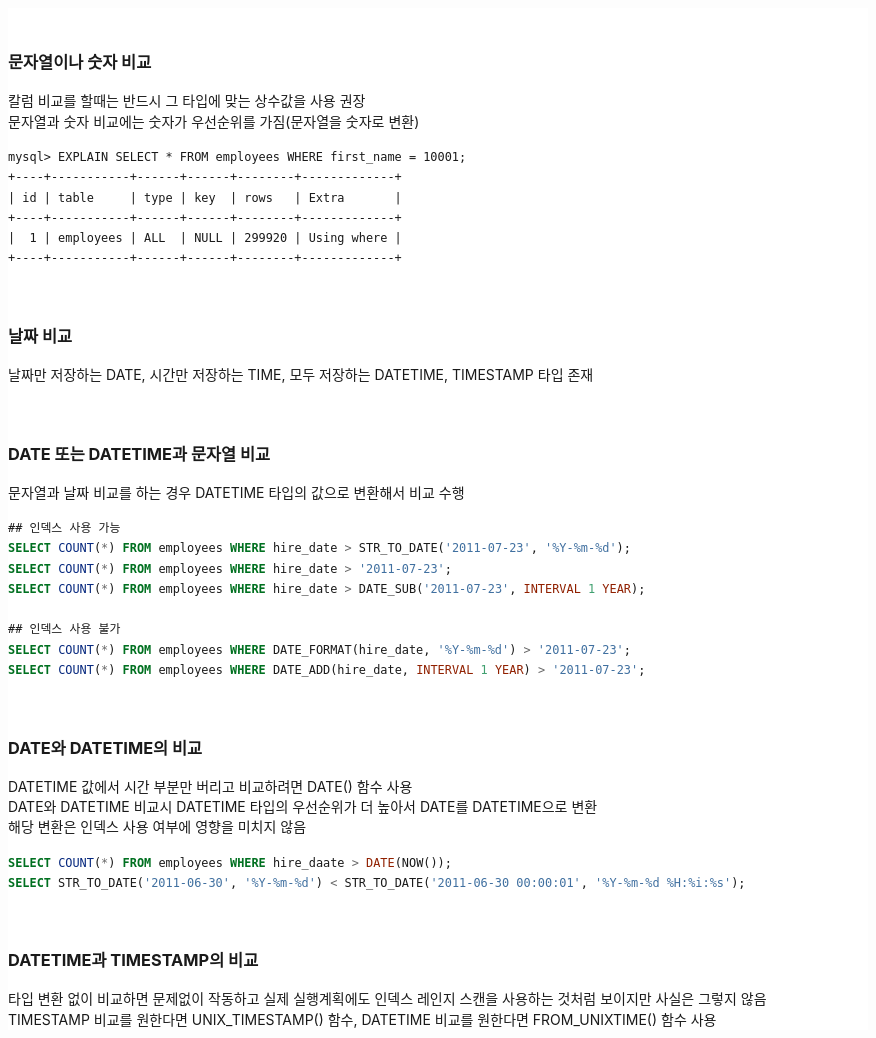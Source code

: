 <br>

### 문자열이나 숫자 비교
칼럼 비교를 할때는 반드시 그 타입에 맞는 상수값을 사용 권장  
문자열과 숫자 비교에는 숫자가 우선순위를 가짐(문자열을 숫자로 변환)  

```
mysql> EXPLAIN SELECT * FROM employees WHERE first_name = 10001;
+----+-----------+------+------+--------+-------------+
| id | table     | type | key  | rows   | Extra       |
+----+-----------+------+------+--------+-------------+
|  1 | employees | ALL  | NULL | 299920 | Using where |
+----+-----------+------+------+--------+-------------+
```

<br>

### 날짜 비교
날짜만 저장하는 DATE, 시간만 저장하는 TIME, 모두 저장하는 DATETIME, TIMESTAMP 타입 존재  

<br>

### DATE 또는 DATETIME과 문자열 비교
문자열과 날짜 비교를 하는 경우 DATETIME 타입의 값으로 변환해서 비교 수행  

```sql
## 인덱스 사용 가능
SELECT COUNT(*) FROM employees WHERE hire_date > STR_TO_DATE('2011-07-23', '%Y-%m-%d');
SELECT COUNT(*) FROM employees WHERE hire_date > '2011-07-23';
SELECT COUNT(*) FROM employees WHERE hire_date > DATE_SUB('2011-07-23', INTERVAL 1 YEAR);

## 인덱스 사용 불가
SELECT COUNT(*) FROM employees WHERE DATE_FORMAT(hire_date, '%Y-%m-%d') > '2011-07-23';
SELECT COUNT(*) FROM employees WHERE DATE_ADD(hire_date, INTERVAL 1 YEAR) > '2011-07-23';
```

<br>

### DATE와 DATETIME의 비교
DATETIME 값에서 시간 부분만 버리고 비교하려면 DATE() 함수 사용  
DATE와 DATETIME 비교시 DATETIME 타입의 우선순위가 더 높아서 DATE를 DATETIME으로 변환  
해당 변환은 인덱스 사용 여부에 영향을 미치지 않음  

```sql
SELECT COUNT(*) FROM employees WHERE hire_daate > DATE(NOW());
SELECT STR_TO_DATE('2011-06-30', '%Y-%m-%d') < STR_TO_DATE('2011-06-30 00:00:01', '%Y-%m-%d %H:%i:%s');
```

<br>

### DATETIME과 TIMESTAMP의 비교
타입 변환 없이 비교하면 문제없이 작동하고 실제 실행계획에도 인덱스 레인지 스캔을 사용하는 것처럼 보이지만 사실은 그렇지 않음  
TIMESTAMP 비교를 원한다면 UNIX_TIMESTAMP() 함수, DATETIME 비교를 원한다면 FROM_UNIXTIME() 함수 사용  
